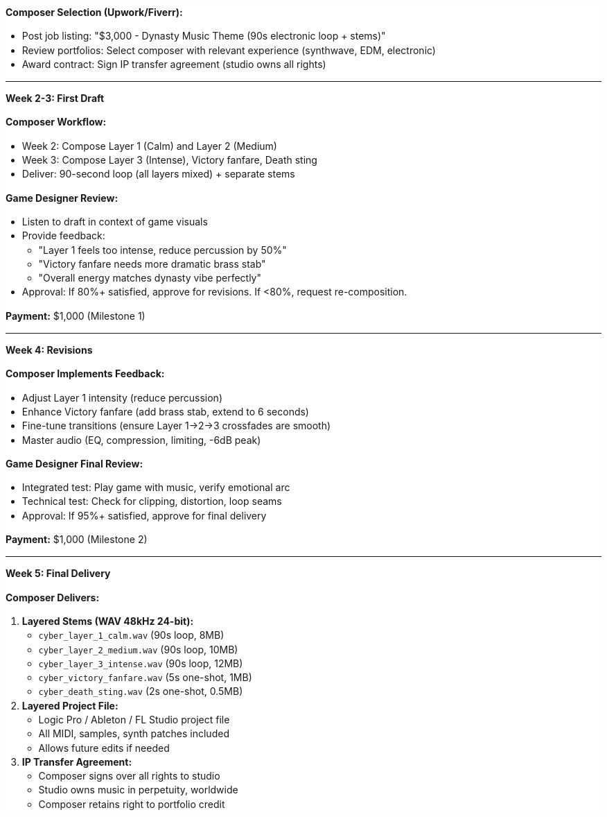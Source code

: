 **Composer Selection (Upwork/Fiverr):**
- Post job listing: "$3,000 - Dynasty Music Theme (90s electronic loop + stems)"
- Review portfolios: Select composer with relevant experience (synthwave, EDM, electronic)
- Award contract: Sign IP transfer agreement (studio owns all rights)

---

**Week 2-3: First Draft**

**Composer Workflow:**
- Week 2: Compose Layer 1 (Calm) and Layer 2 (Medium)
- Week 3: Compose Layer 3 (Intense), Victory fanfare, Death sting
- Deliver: 90-second loop (all layers mixed) + separate stems

**Game Designer Review:**
- Listen to draft in context of game visuals
- Provide feedback:
  - "Layer 1 feels too intense, reduce percussion by 50%"
  - "Victory fanfare needs more dramatic brass stab"
  - "Overall energy matches dynasty vibe perfectly"
- Approval: If 80%+ satisfied, approve for revisions. If <80%, request re-composition.

**Payment:** $1,000 (Milestone 1)

---

**Week 4: Revisions**

**Composer Implements Feedback:**
- Adjust Layer 1 intensity (reduce percussion)
- Enhance Victory fanfare (add brass stab, extend to 6 seconds)
- Fine-tune transitions (ensure Layer 1→2→3 crossfades are smooth)
- Master audio (EQ, compression, limiting, -6dB peak)

**Game Designer Final Review:**
- Integrated test: Play game with music, verify emotional arc
- Technical test: Check for clipping, distortion, loop seams
- Approval: If 95%+ satisfied, approve for final delivery

**Payment:** $1,000 (Milestone 2)

---

**Week 5: Final Delivery**

**Composer Delivers:**
1. **Layered Stems (WAV 48kHz 24-bit):**
   - `cyber_layer_1_calm.wav` (90s loop, 8MB)
   - `cyber_layer_2_medium.wav` (90s loop, 10MB)
   - `cyber_layer_3_intense.wav` (90s loop, 12MB)
   - `cyber_victory_fanfare.wav` (5s one-shot, 1MB)
   - `cyber_death_sting.wav` (2s one-shot, 0.5MB)
2. **Layered Project File:**
   - Logic Pro / Ableton / FL Studio project file
   - All MIDI, samples, synth patches included
   - Allows future edits if needed
3. **IP Transfer Agreement:**
   - Composer signs over all rights to studio
   - Studio owns music in perpetuity, worldwide
   - Composer retains right to portfolio credit
